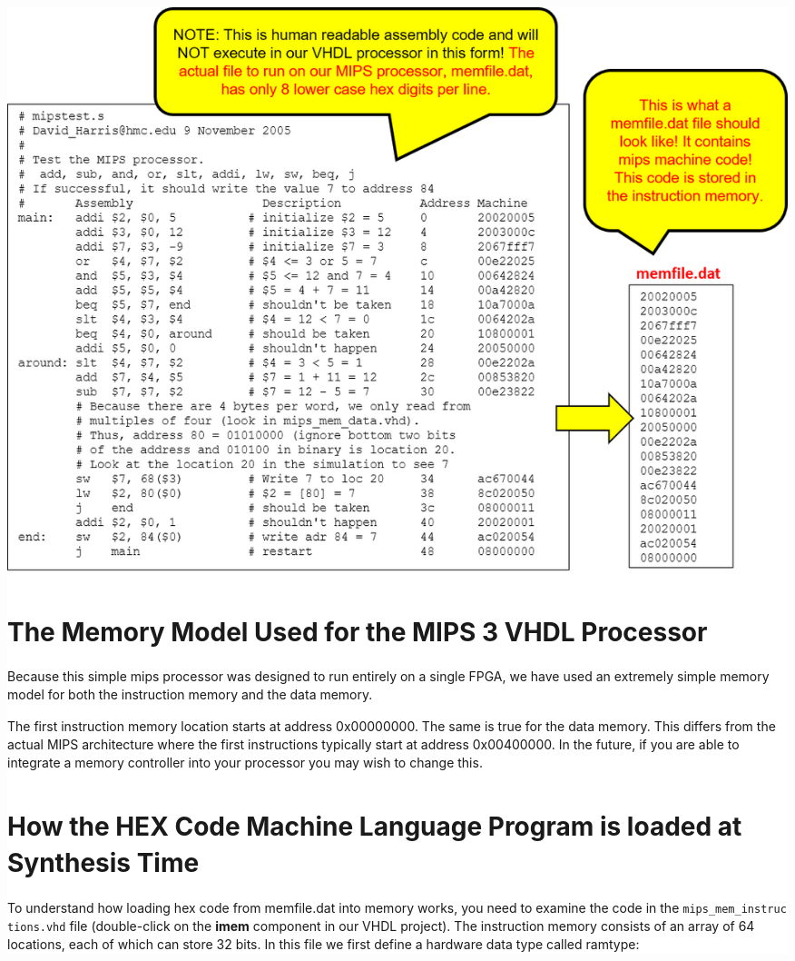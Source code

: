 ![mips test program](./img/mips_program.png)

# The Memory Model Used for the MIPS 3 VHDL Processor
Because this simple mips processor was designed to run entirely on a single FPGA, we have used an extremely simple memory model for both the instruction memory and the data memory. 

The first instruction memory location starts at address 0x00000000. The same is true for the data memory. This differs from the actual MIPS architecture where the first instructions typically start at address 0x00400000. In the future, if you are able to integrate a memory controller into your processor you may wish to change this.    

# How the HEX Code Machine Language Program is loaded at Synthesis Time

To understand how loading hex code from memfile.dat into memory works, you need to examine the code in the ```mips_mem_instructions.vhd``` file  (double-click on the **imem** component in our VHDL project). The instruction memory consists of an array of 64 locations, each of which can store 32 bits. In this file we first define a hardware data type called ramtype:
